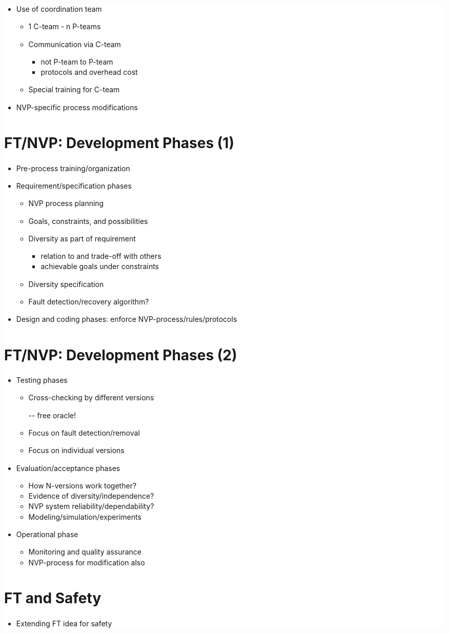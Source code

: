 -	Use of coordination team

	-	1 C-team - n P-teams
	-	Communication via C-team

		- not P-team to P-team
		- protocols and overhead cost

	-	Special training for C-team

-	NVP-specific process modifications

# FT/NVP: Development Phases (1)

-	Pre-process training/organization

-	Requirement/specification phases

	-	NVP process planning
	-	Goals, constraints, and possibilities
	-	Diversity as part of requirement

		- relation to and trade-off with others
		- achievable goals under constraints

	-	Diversity specification
	-	Fault detection/recovery algorithm?

-	Design and coding phases: enforce NVP-process/rules/protocols

# FT/NVP: Development Phases (2)

-	Testing phases

	-	Cross-checking by different versions

		-- free oracle!

	-	Focus on fault detection/removal
	-	Focus on individual versions

-	Evaluation/acceptance phases

	-	How N-versions work together?
	-	Evidence of diversity/independence?
	-	NVP system reliability/dependability?
	-	Modeling/simulation/experiments

-	Operational phase

	-	Monitoring and quality assurance
	-	NVP-process for modification also

# FT and Safety

-	Extending FT idea for safety
